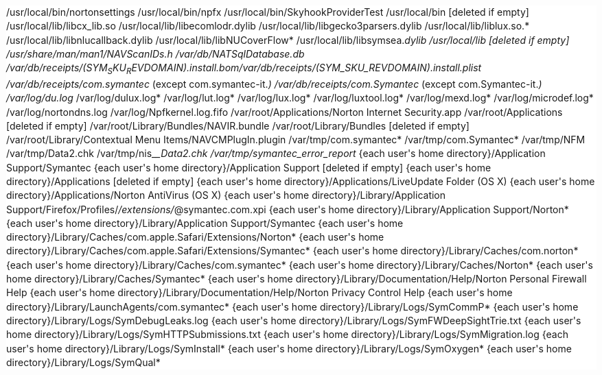 /usr/local/bin/nortonsettings
/usr/local/bin/npfx
/usr/local/bin/SkyhookProviderTest
/usr/local/bin [deleted if empty]
/usr/local/lib/libcx_lib.so
/usr/local/lib/libecomlodr.dylib
/usr/local/lib/libgecko3parsers.dylib
/usr/local/lib/liblux.so.*
/usr/local/lib/libnlucallback.dylib
/usr/local/lib/libNUCoverFlow*
/usr/local/lib/libsymsea.*dylib
/usr/local/lib [deleted if empty]
/usr/share/man/man1/NAVScanIDs.h
/var/db/NATSqlDatabase.db
/var/db/receipts/$(SYM_SKU_REVDOMAIN).install.bom
/var/db/receipts/$(SYM_SKU_REVDOMAIN).install.plist
/var/db/receipts/com.symantec* (except com.symantec-it.*)
/var/db/receipts/com.Symantec* (except com.Symantec-it.*)
/var/log/du.log*
/var/log/dulux.log*
/var/log/lut.log*
/var/log/lux.log*
/var/log/luxtool.log*
/var/log/mexd.log*
/var/log/microdef.log*
/var/log/nortondns.log
/var/log/Npfkernel.log.fifo
/var/root/Applications/Norton Internet Security.app
/var/root/Applications [deleted if empty]
/var/root/Library/Bundles/NAVIR.bundle
/var/root/Library/Bundles [deleted if empty]
/var/root/Library/Contextual Menu Items/NAVCMPlugIn.plugin
/var/tmp/com.symantec*
/var/tmp/com.Symantec*
/var/tmp/NFM
/var/tmp/Data2.chk
/var/tmp/nis_*_Data2.chk
/var/tmp/symantec_error_report*
{each user's home directory}/Application Support/Symantec
{each user's home directory}/Application Support [deleted if empty]
{each user's home directory}/Applications [deleted if empty]
{each user's home directory}/Applications/LiveUpdate Folder (OS X)
{each user's home directory}/Applications/Norton AntiVirus (OS X)
{each user's home directory}/Library/Application Support/Firefox/Profiles/*/extensions/*@symantec.com.xpi
{each user's home directory}/Library/Application Support/Norton*
{each user's home directory}/Library/Application Support/Symantec
{each user's home directory}/Library/Caches/com.apple.Safari/Extensions/Norton*
{each user's home directory}/Library/Caches/com.apple.Safari/Extensions/Symantec*
{each user's home directory}/Library/Caches/com.norton*
{each user's home directory}/Library/Caches/com.symantec*
{each user's home directory}/Library/Caches/Norton*
{each user's home directory}/Library/Caches/Symantec*
{each user's home directory}/Library/Documentation/Help/Norton Personal Firewall Help
{each user's home directory}/Library/Documentation/Help/Norton Privacy Control Help
{each user's home directory}/Library/LaunchAgents/com.symantec*
{each user's home directory}/Library/Logs/SymCommP*
{each user's home directory}/Library/Logs/SymDebugLeaks.log
{each user's home directory}/Library/Logs/SymFWDeepSightTrie.txt
{each user's home directory}/Library/Logs/SymHTTPSubmissions.txt
{each user's home directory}/Library/Logs/SymMigration.log
{each user's home directory}/Library/Logs/SymInstall*
{each user's home directory}/Library/Logs/SymOxygen*
{each user's home directory}/Library/Logs/SymQual*